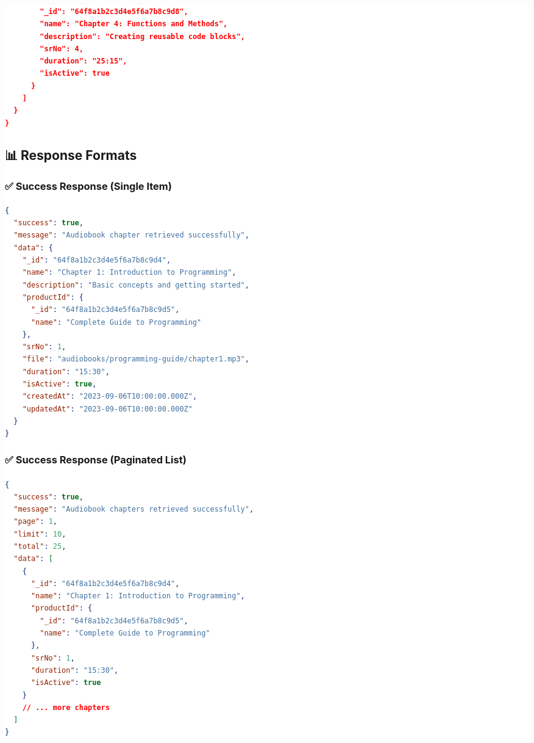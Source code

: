 ```json
        "_id": "64f8a1b2c3d4e5f6a7b8c9d8",
        "name": "Chapter 4: Functions and Methods",
        "description": "Creating reusable code blocks",
        "srNo": 4,
        "duration": "25:15",
        "isActive": true
      }
    ]
  }
}
```

## 📊 Response Formats

### ✅ Success Response (Single Item)
```json
{
  "success": true,
  "message": "Audiobook chapter retrieved successfully",
  "data": {
    "_id": "64f8a1b2c3d4e5f6a7b8c9d4",
    "name": "Chapter 1: Introduction to Programming",
    "description": "Basic concepts and getting started",
    "productId": {
      "_id": "64f8a1b2c3d4e5f6a7b8c9d5",
      "name": "Complete Guide to Programming"
    },
    "srNo": 1,
    "file": "audiobooks/programming-guide/chapter1.mp3",
    "duration": "15:30",
    "isActive": true,
    "createdAt": "2023-09-06T10:00:00.000Z",
    "updatedAt": "2023-09-06T10:00:00.000Z"
  }
}
```

### ✅ Success Response (Paginated List)
```json
{
  "success": true,
  "message": "Audiobook chapters retrieved successfully",
  "page": 1,
  "limit": 10,
  "total": 25,
  "data": [
    {
      "_id": "64f8a1b2c3d4e5f6a7b8c9d4",
      "name": "Chapter 1: Introduction to Programming",
      "productId": {
        "_id": "64f8a1b2c3d4e5f6a7b8c9d5",
        "name": "Complete Guide to Programming"
      },
      "srNo": 1,
      "duration": "15:30",
      "isActive": true
    }
    // ... more chapters
  ]
}
```
